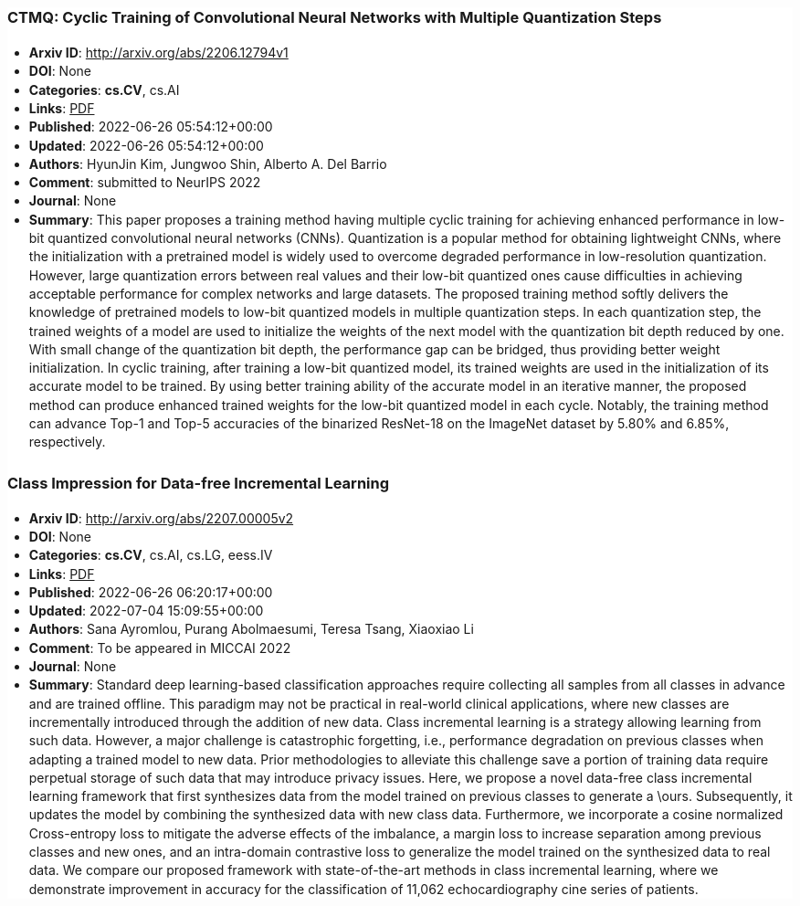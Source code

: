 

### CTMQ: Cyclic Training of Convolutional Neural Networks with Multiple Quantization Steps
- **Arxiv ID**: http://arxiv.org/abs/2206.12794v1
- **DOI**: None
- **Categories**: **cs.CV**, cs.AI
- **Links**: [PDF](http://arxiv.org/pdf/2206.12794v1)
- **Published**: 2022-06-26 05:54:12+00:00
- **Updated**: 2022-06-26 05:54:12+00:00
- **Authors**: HyunJin Kim, Jungwoo Shin, Alberto A. Del Barrio
- **Comment**: submitted to NeurIPS 2022
- **Journal**: None
- **Summary**: This paper proposes a training method having multiple cyclic training for achieving enhanced performance in low-bit quantized convolutional neural networks (CNNs). Quantization is a popular method for obtaining lightweight CNNs, where the initialization with a pretrained model is widely used to overcome degraded performance in low-resolution quantization. However, large quantization errors between real values and their low-bit quantized ones cause difficulties in achieving acceptable performance for complex networks and large datasets. The proposed training method softly delivers the knowledge of pretrained models to low-bit quantized models in multiple quantization steps. In each quantization step, the trained weights of a model are used to initialize the weights of the next model with the quantization bit depth reduced by one. With small change of the quantization bit depth, the performance gap can be bridged, thus providing better weight initialization. In cyclic training, after training a low-bit quantized model, its trained weights are used in the initialization of its accurate model to be trained. By using better training ability of the accurate model in an iterative manner, the proposed method can produce enhanced trained weights for the low-bit quantized model in each cycle. Notably, the training method can advance Top-1 and Top-5 accuracies of the binarized ResNet-18 on the ImageNet dataset by 5.80% and 6.85%, respectively.



### Class Impression for Data-free Incremental Learning
- **Arxiv ID**: http://arxiv.org/abs/2207.00005v2
- **DOI**: None
- **Categories**: **cs.CV**, cs.AI, cs.LG, eess.IV
- **Links**: [PDF](http://arxiv.org/pdf/2207.00005v2)
- **Published**: 2022-06-26 06:20:17+00:00
- **Updated**: 2022-07-04 15:09:55+00:00
- **Authors**: Sana Ayromlou, Purang Abolmaesumi, Teresa Tsang, Xiaoxiao Li
- **Comment**: To be appeared in MICCAI 2022
- **Journal**: None
- **Summary**: Standard deep learning-based classification approaches require collecting all samples from all classes in advance and are trained offline. This paradigm may not be practical in real-world clinical applications, where new classes are incrementally introduced through the addition of new data. Class incremental learning is a strategy allowing learning from such data. However, a major challenge is catastrophic forgetting, i.e., performance degradation on previous classes when adapting a trained model to new data. Prior methodologies to alleviate this challenge save a portion of training data require perpetual storage of such data that may introduce privacy issues. Here, we propose a novel data-free class incremental learning framework that first synthesizes data from the model trained on previous classes to generate a \ours. Subsequently, it updates the model by combining the synthesized data with new class data. Furthermore, we incorporate a cosine normalized Cross-entropy loss to mitigate the adverse effects of the imbalance, a margin loss to increase separation among previous classes and new ones, and an intra-domain contrastive loss to generalize the model trained on the synthesized data to real data. We compare our proposed framework with state-of-the-art methods in class incremental learning, where we demonstrate improvement in accuracy for the classification of 11,062 echocardiography cine series of patients.
